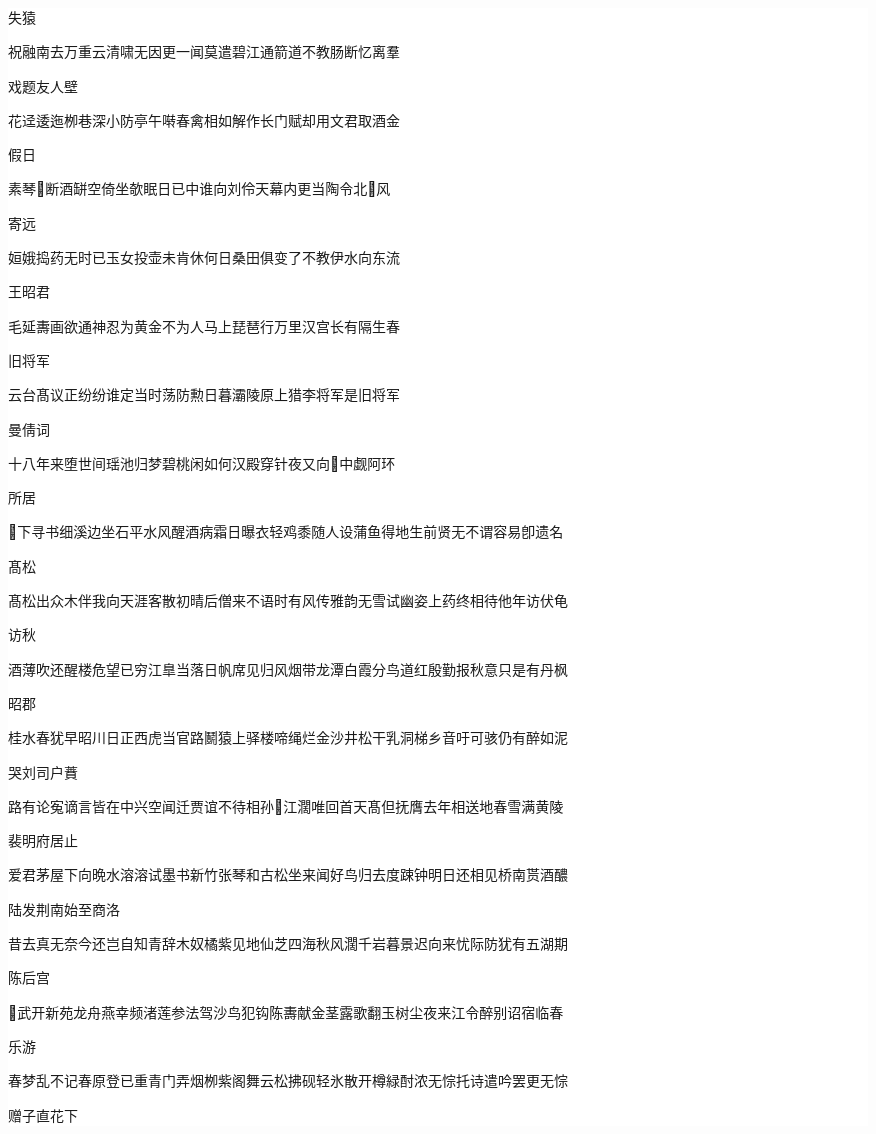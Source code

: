 失猿  

祝融南去万重云清啸无因更一闻莫遣碧江通箭道不教肠断忆离羣  

戏题友人壁  

花迳逶迤栁巷深小防亭午啭春禽相如解作长门赋却用文君取酒金  

假日  

素琴断酒缾空倚坐欹眠日已中谁向刘伶天幕内更当陶令北风  

寄远  

姮娥捣药无时已玉女投壶未肯休何日桑田俱变了不教伊水向东流  

王昭君  

毛延夀画欲通神忍为黄金不为人马上琵琶行万里汉宫长有隔生春  

旧将军  

云台髙议正纷纷谁定当时荡防勲日暮灞陵原上猎李将军是旧将军  

曼倩词  

十八年来堕世间瑶池归梦碧桃闲如何汉殿穿针夜又向中觑阿环  

所居  

下寻书细溪边坐石平水风醒酒病霜日曝衣轻鸡黍随人设蒲鱼得地生前贤无不谓容易卽遗名  

髙松  

髙松出众木伴我向天涯客散初晴后僧来不语时有风传雅韵无雪试幽姿上药终相待他年访伏龟  

访秋  

酒薄吹还醒楼危望已穷江臯当落日帆席见归风烟带龙潭白霞分鸟道红殷勤报秋意只是有丹枫  

昭郡  

桂水春犹早昭川日正西虎当官路鬭猿上驿楼啼绳烂金沙井松干乳洞梯乡音吁可骇仍有醉如泥  

哭刘司户蕡  

路有论寃谪言皆在中兴空闻迁贾谊不待相孙江濶唯回首天髙但抚膺去年相送地春雪满黄陵  

裴明府居止  

爱君茅屋下向晩水溶溶试墨书新竹张琴和古松坐来闻好鸟归去度踈钟明日还相见桥南贳酒醲  

陆发荆南始至商洛  

昔去真无奈今还岂自知青辞木奴橘紫见地仙芝四海秋风濶千岩暮景迟向来忧际防犹有五湖期  

陈后宫  

武开新苑龙舟燕幸频渚莲参法驾沙鸟犯钩陈夀献金茎露歌翻玉树尘夜来江令醉别诏宿临春  

乐游  

春梦乱不记春原登已重青门弄烟栁紫阁舞云松拂砚轻氷散开樽緑酎浓无悰托诗遣吟罢更无悰  

赠子直花下  
